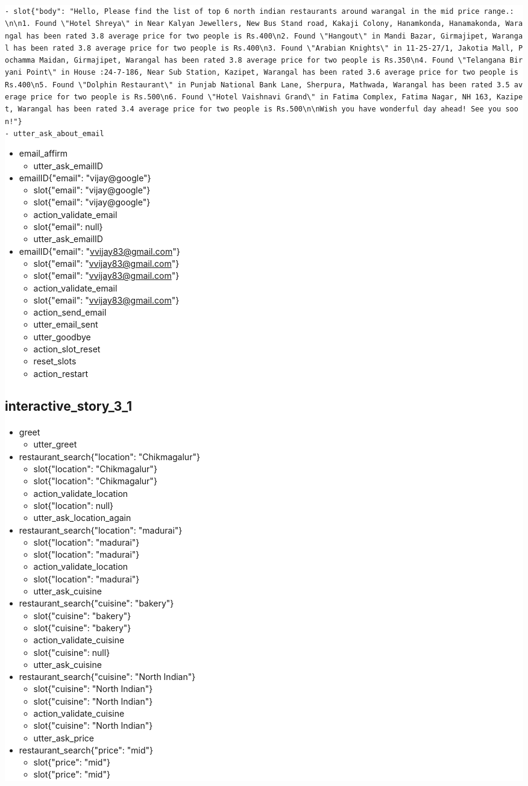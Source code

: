     - slot{"body": "Hello, Please find the list of top 6 north indian restaurants around warangal in the mid price range.: \n\n1. Found \"Hotel Shreya\" in Near Kalyan Jewellers, New Bus Stand road, Kakaji Colony, Hanamkonda, Hanamakonda, Warangal has been rated 3.8 average price for two people is Rs.400\n2. Found \"Hangout\" in Mandi Bazar, Girmajipet, Warangal has been rated 3.8 average price for two people is Rs.400\n3. Found \"Arabian Knights\" in 11-25-27/1, Jakotia Mall, Pochamma Maidan, Girmajipet, Warangal has been rated 3.8 average price for two people is Rs.350\n4. Found \"Telangana Biryani Point\" in House :24-7-186, Near Sub Station, Kazipet, Warangal has been rated 3.6 average price for two people is Rs.400\n5. Found \"Dolphin Restaurant\" in Punjab National Bank Lane, Sherpura, Mathwada, Warangal has been rated 3.5 average price for two people is Rs.500\n6. Found \"Hotel Vaishnavi Grand\" in Fatima Complex, Fatima Nagar, NH 163, Kazipet, Warangal has been rated 3.4 average price for two people is Rs.500\n\nWish you have wonderful day ahead! See you soon!"}
    - utter_ask_about_email
* email_affirm
    - utter_ask_emailID
* emailID{"email": "vijay@google"}
    - slot{"email": "vijay@google"}
    - slot{"email": "vijay@google"}
    - action_validate_email
    - slot{"email": null}
    - utter_ask_emailID
* emailID{"email": "vvijay83@gmail.com"}
    - slot{"email": "vvijay83@gmail.com"}
    - slot{"email": "vvijay83@gmail.com"}
    - action_validate_email
    - slot{"email": "vvijay83@gmail.com"}
    - action_send_email
    - utter_email_sent
    - utter_goodbye
    - action_slot_reset
    - reset_slots
    - action_restart


## interactive_story_3_1
* greet
    - utter_greet   <!-- predicted: action_listen -->
* restaurant_search{"location": "Chikmagalur"}
    - slot{"location": "Chikmagalur"}
    - slot{"location": "Chikmagalur"}
    - action_validate_location
    - slot{"location": null}
    - utter_ask_location_again
* restaurant_search{"location": "madurai"}
    - slot{"location": "madurai"}
    - slot{"location": "madurai"}
    - action_validate_location
    - slot{"location": "madurai"}
    - utter_ask_cuisine
* restaurant_search{"cuisine": "bakery"}
    - slot{"cuisine": "bakery"}
    - slot{"cuisine": "bakery"}
    - action_validate_cuisine
    - slot{"cuisine": null}
    - utter_ask_cuisine
* restaurant_search{"cuisine": "North Indian"}
    - slot{"cuisine": "North Indian"}
    - slot{"cuisine": "North Indian"}
    - action_validate_cuisine
    - slot{"cuisine": "North Indian"}
    - utter_ask_price
* restaurant_search{"price": "mid"}
    - slot{"price": "mid"}
    - slot{"price": "mid"}
